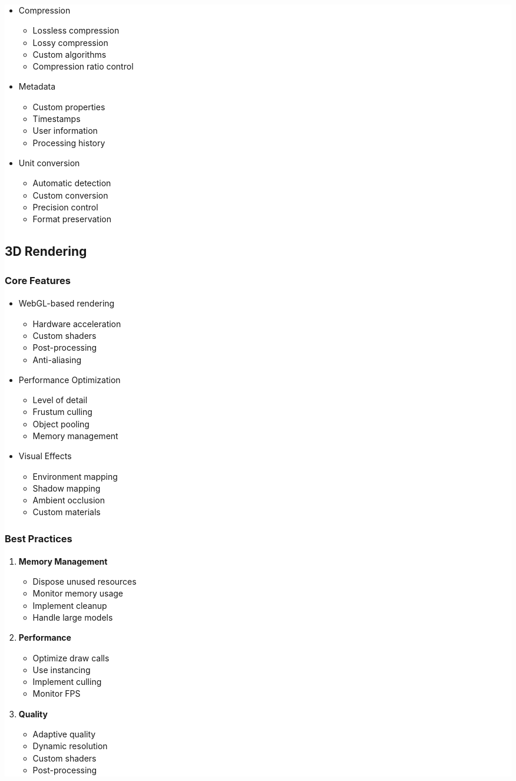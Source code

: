 - Compression
  - Lossless compression
  - Lossy compression
  - Custom algorithms
  - Compression ratio control

- Metadata
  - Custom properties
  - Timestamps
  - User information
  - Processing history

- Unit conversion
  - Automatic detection
  - Custom conversion
  - Precision control
  - Format preservation

## 3D Rendering

### Core Features
- WebGL-based rendering
  - Hardware acceleration
  - Custom shaders
  - Post-processing
  - Anti-aliasing

- Performance Optimization
  - Level of detail
  - Frustum culling
  - Object pooling
  - Memory management

- Visual Effects
  - Environment mapping
  - Shadow mapping
  - Ambient occlusion
  - Custom materials

### Best Practices
1. **Memory Management**
   - Dispose unused resources
   - Monitor memory usage
   - Implement cleanup
   - Handle large models

2. **Performance**
   - Optimize draw calls
   - Use instancing
   - Implement culling
   - Monitor FPS

3. **Quality**
   - Adaptive quality
   - Dynamic resolution
   - Custom shaders
   - Post-processing
